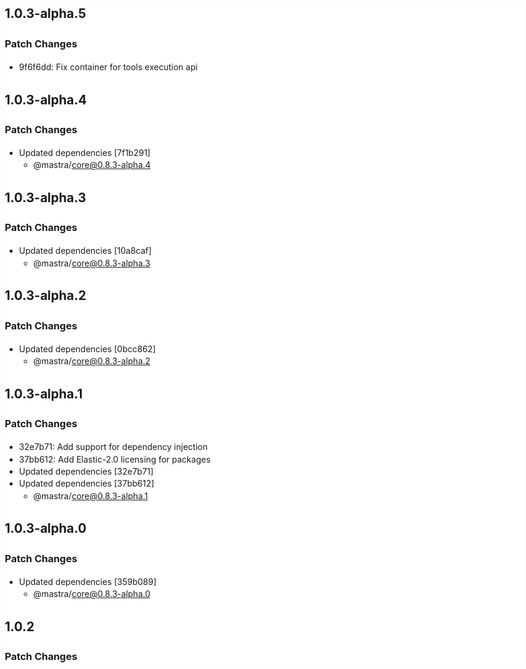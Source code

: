 ## 1.0.3-alpha.5

### Patch Changes

- 9f6f6dd: Fix container for tools execution api

## 1.0.3-alpha.4

### Patch Changes

- Updated dependencies [7f1b291]
  - @mastra/core@0.8.3-alpha.4

## 1.0.3-alpha.3

### Patch Changes

- Updated dependencies [10a8caf]
  - @mastra/core@0.8.3-alpha.3

## 1.0.3-alpha.2

### Patch Changes

- Updated dependencies [0bcc862]
  - @mastra/core@0.8.3-alpha.2

## 1.0.3-alpha.1

### Patch Changes

- 32e7b71: Add support for dependency injection
- 37bb612: Add Elastic-2.0 licensing for packages
- Updated dependencies [32e7b71]
- Updated dependencies [37bb612]
  - @mastra/core@0.8.3-alpha.1

## 1.0.3-alpha.0

### Patch Changes

- Updated dependencies [359b089]
  - @mastra/core@0.8.3-alpha.0

## 1.0.2

### Patch Changes
